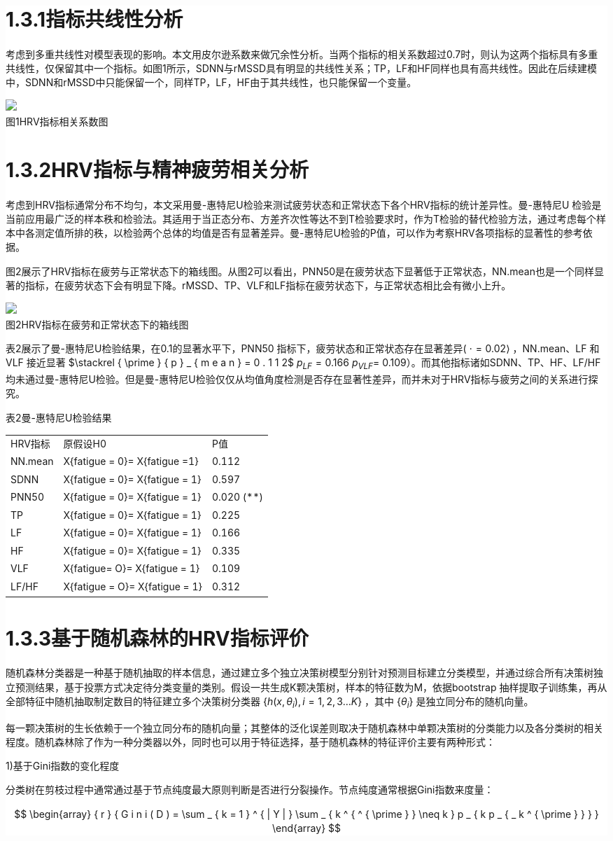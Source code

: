 # 1.3.1指标共线性分析

考虑到多重共线性对模型表现的影响。本文用皮尔逊系数来做冗余性分析。当两个指标的相关系数超过0.7时，则认为这两个指标具有多重共线性，仅保留其中一个指标。如图1所示，SDNN与rMSSD具有明显的共线性关系；TP，LF和HF同样也具有高共线性。因此在后续建模中，SDNN和rMSSD中只能保留一个，同样TP，LF，HF由于其共线性，也只能保留一个变量。

![](images/0a064456efc274dd66de678252140e4b4f332f748db626c6d90db17d3c4660fe.jpg)  
图1HRV指标相关系数图

# 1.3.2HRV指标与精神疲劳相关分析

考虑到HRV指标通常分布不均匀，本文采用曼-惠特尼U检验来测试疲劳状态和正常状态下各个HRV指标的统计差异性。曼-惠特尼U 检验是当前应用最广泛的样本秩和检验法。其适用于当正态分布、方差齐次性等达不到T检验要求时，作为T检验的替代检验方法，通过考虑每个样本中各测定值所排的秩，以检验两个总体的均值是否有显著差异。曼-惠特尼U检验的P值，可以作为考察HRV各项指标的显著性的参考依据。

图2展示了HRV指标在疲劳与正常状态下的箱线图。从图2可以看出，PNN50是在疲劳状态下显著低于正常状态，NN.mean也是一个同样显著的指标，在疲劳状态下会有明显下降。rMSSD、TP、VLF和LF指标在疲劳状态下，与正常状态相比会有微小上升。

![](images/719449ea6b18a178d402407e367bed6c79f2ed75078bd63c343c3b41f8679abd.jpg)  
图2HRV指标在疲劳和正常状态下的箱线图

表2展示了曼-惠特尼U检验结果，在0.1的显著水平下，PNN50 指标下，疲劳状态和正常状态存在显著差异( $\scriptstyle \cdot = 0 . 0 2 \rangle$ ，NN.mean、LF 和VLF 接近显著 $\stackrel { \prime } { p } _ { m e a n } = 0 . 1 1 2$ $p _ { L F } { = } 0 . 1 6 6$ $p _ { V L F } { = }$ 0.109）。而其他指标诸如SDNN、TP、HF、LF/HF 均未通过曼-惠特尼U检验。但是曼-惠特尼U检验仅仅从均值角度检测是否存在显著性差异，而并未对于HRV指标与疲劳之间的关系进行探究。

表2曼-惠特尼U检验结果  

<html><body><table><tr><td>HRV指标</td><td>原假设H0</td><td>P值</td></tr><tr><td>NN.mean</td><td>X{fatigue = 0}= X{fatigue =1}</td><td>0.112</td></tr><tr><td>SDNN</td><td>X{fatigue = 0}= X{fatigue = 1}</td><td>0.597</td></tr><tr><td>PNN50</td><td>X{fatigue = 0}= X{fatigue = 1}</td><td>0.020 (**)</td></tr><tr><td>TP</td><td>X{fatigue = 0}= X{fatigue = 1}</td><td>0.225</td></tr><tr><td>LF</td><td>X{fatigue = 0}= X{fatigue = 1}</td><td>0.166</td></tr><tr><td>HF</td><td>X{fatigue = 0}= X{fatigue = 1}</td><td>0.335</td></tr><tr><td>VLF</td><td>X{fatigue= O}= X{fatigue = 1}</td><td>0.109</td></tr><tr><td>LF/HF</td><td>X{fatigue = O}= X{fatigue = 1}</td><td>0.312</td></tr></table></body></html>

# 1.3.3基于随机森林的HRV指标评价

随机森林分类器是一种基于随机抽取的样本信息，通过建立多个独立决策树模型分别针对预测目标建立分类模型，并通过综合所有决策树独立预测结果，基于投票方式决定待分类变量的类别。假设一共生成K颗决策树，样本的特征数为M，依据bootstrap 抽样提取子训练集，再从全部特征中随机抽取制定数目的特征建立多个决策树分类器 $\{ h ( x , \theta _ { i } ) , i = 1 , 2 , 3 \dots K \}$ ，其中 $\{ \theta _ { i } \}$ 是独立同分布的随机向量。

每一颗决策树的生长依赖于一个独立同分布的随机向量；其整体的泛化误差则取决于随机森林中单颗决策树的分类能力以及各分类树的相关程度。随机森林除了作为一种分类器以外，同时也可以用于特征选择，基于随机森林的特征评价主要有两种形式：

1)基于Gini指数的变化程度

分类树在剪枝过程中通常通过基于节点纯度最大原则判断是否进行分裂操作。节点纯度通常根据Gini指数来度量：

$$
\begin{array} { r } { G i n i ( D ) = \sum _ { k = 1 } ^ { | Y | } \sum _ { k ^ { ^ { \prime } } \neq k } p _ { k p _ { _ k ^ { \prime } } } } \end{array}
$$
